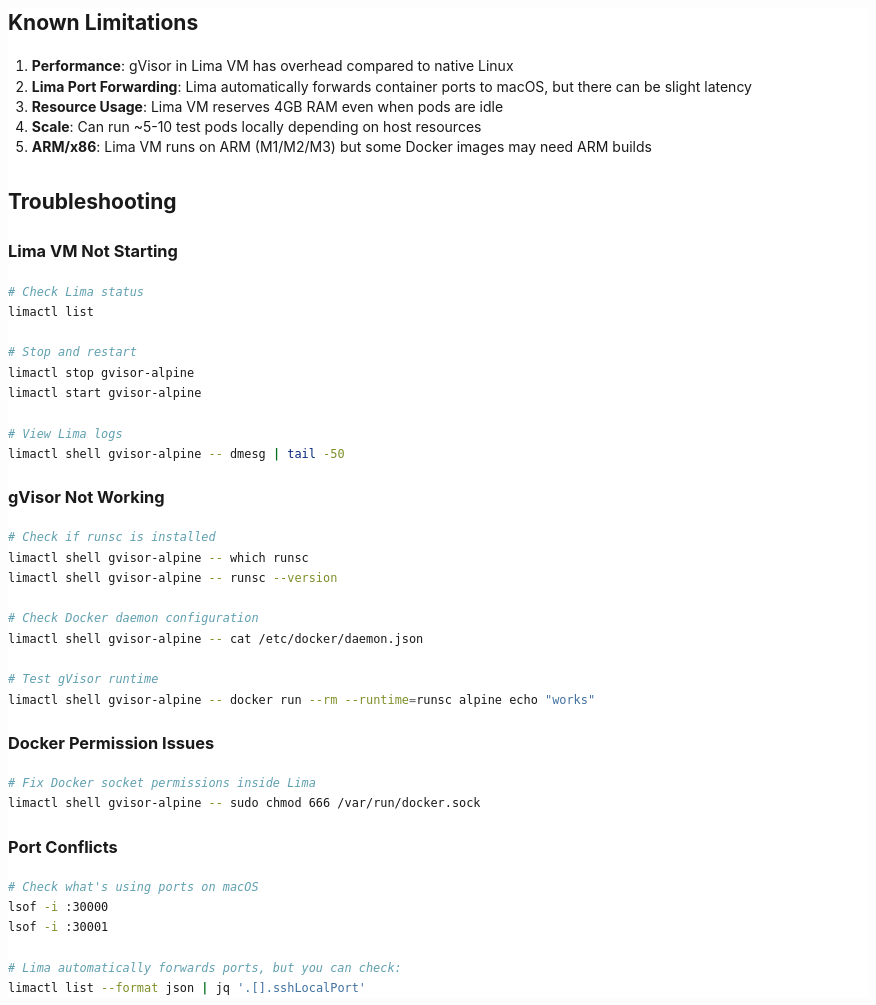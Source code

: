 ## Known Limitations

1. **Performance**: gVisor in Lima VM has overhead compared to native Linux
2. **Lima Port Forwarding**: Lima automatically forwards container ports to macOS, but there can be slight latency
3. **Resource Usage**: Lima VM reserves 4GB RAM even when pods are idle
4. **Scale**: Can run ~5-10 test pods locally depending on host resources
5. **ARM/x86**: Lima VM runs on ARM (M1/M2/M3) but some Docker images may need ARM builds

## Troubleshooting

### Lima VM Not Starting
```bash
# Check Lima status
limactl list

# Stop and restart
limactl stop gvisor-alpine
limactl start gvisor-alpine

# View Lima logs
limactl shell gvisor-alpine -- dmesg | tail -50
```

### gVisor Not Working
```bash
# Check if runsc is installed
limactl shell gvisor-alpine -- which runsc
limactl shell gvisor-alpine -- runsc --version

# Check Docker daemon configuration
limactl shell gvisor-alpine -- cat /etc/docker/daemon.json

# Test gVisor runtime
limactl shell gvisor-alpine -- docker run --rm --runtime=runsc alpine echo "works"
```

### Docker Permission Issues
```bash
# Fix Docker socket permissions inside Lima
limactl shell gvisor-alpine -- sudo chmod 666 /var/run/docker.sock
```

### Port Conflicts
```bash
# Check what's using ports on macOS
lsof -i :30000
lsof -i :30001

# Lima automatically forwards ports, but you can check:
limactl list --format json | jq '.[].sshLocalPort'
```
